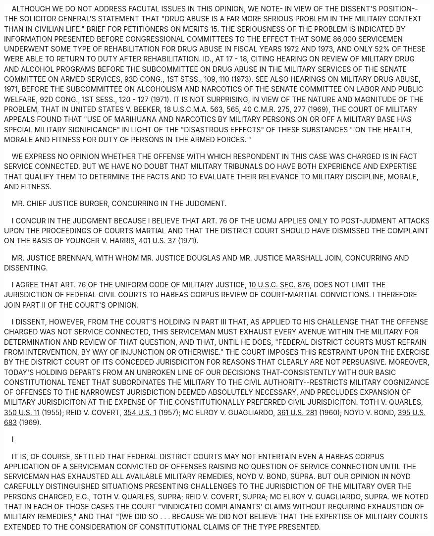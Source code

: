     ALTHOUGH WE DO NOT ADDRESS FACUTAL ISSUES IN THIS OPINION, WE NOTE- IN VIEW OF THE DISSENT'S POSITION--THE SOLICITOR GENERAL'S STATEMENT THAT "DRUG ABUSE IS A FAR MORE SERIOUS PROBLEM IN THE MILITARY CONTEXT THAN IN CIVILIAN LIFE."  BRIEF FOR PETITIONERS ON MERITS 15.  THE SERIOUSNESS OF THE PROBLEM IS INDICATED BY INFORMATION PRESENTED BEFORE CONGRESSIONAL COMMITTEES TO THE EFFECT THAT SOME 86,000 SERVICEMEN UNDERWENT SOME TYPE OF REHABILITATION FOR DRUG ABUSE IN FISCAL YEARS 1972 AND 1973, AND ONLY 52% OF THESE WERE ABLE TO RETURN TO DUTY AFTER REHABILITATION.  ID., AT 17 - 18, CITING HEARING ON REVIEW OF MILITARY DRUG AND ALCOHOL PROGRAMS BEFORE THE SUBCOMMITTEE ON DRUG ABUSE IN THE MILITARY SERVICES OF THE SENATE COMMITTEE ON ARMED SERVICES, 93D CONG., 1ST STSS., 109, 110 (1973).  SEE ALSO HEARINGS ON MILITARY DRUG ABUSE, 1971, BEFORE THE SUBCOMMITTEE ON ALCOHOLISM AND NARCOTICS OF THE SENATE COMMITTEE ON LABOR AND PUBLIC WELFARE, 92D CONG., 1ST SESS., 120 - 127 (1971).  IT IS NOT SURPRISING, IN VIEW OF THE NATURE AND MAGNITUDE OF THE PROBLEM, THAT IN UNITED STATES V. BEEKER, 18 U.S.C.M.A. 563, 565, 40 C.M.R. 275, 277 (1969), THE COURT OF MILITARY APPEALS FOUND THAT "USE OF MARIHUANA AND NARCOTICS BY MILITARY PERSONS ON OR OFF A MILITARY BASE HAS SPECIAL MILITARY SIGNIFICANCE" IN LIGHT OF THE "DISASTROUS EFFECTS" OF THESE SUBSTANCES "'ON THE HEALTH, MORALE AND FITNESS FOR DUTY OF PERSONS IN THE ARMED FORCES.'"

    WE EXPRESS NO OPINION WHETHER THE OFFENSE WITH WHICH RESPONDENT IN THIS CASE WAS CHARGED IS IN FACT SERVICE CONNECTED.  BUT WE HAVE NO DOUBT THAT MILITARY TRIBUNALS DO HAVE BOTH EXPERIENCE AND EXPERTISE THAT QUALIFY THEM TO DETERMINE THE FACTS AND TO EVALUATE THEIR RELEVANCE TO MILITARY DISCIPLINE, MORALE, AND FITNESS.

    MR. CHIEF JUSTICE BURGER, CONCURRING IN THE JUDGMENT.

    I CONCUR IN THE JUDGMENT BECAUSE I BELIEVE THAT ART. 76 OF THE UCMJ APPLIES ONLY TO POST-JUDMENT ATTACKS UPON THE PROCEEDINGS OF COURTS MARTIAL AND THAT THE DISTRICT COURT SHOULD HAVE DISMISSED THE COMPLAINT ON THE BASIS OF YOUNGER V. HARRIS, [401 U.S. 37][/us/courts/scotus/usReporter/401/37] (1971).

    MR. JUSTICE BRENNAN, WITH WHOM MR. JUSTICE DOUGLAS AND MR. JUSTICE MARSHALL JOIN, CONCURRING AND DISSENTING.

    I AGREE THAT ART. 76 OF THE UNIFORM CODE OF MILITARY JUSTICE, [10 U.S.C. SEC. 876][/us/usc/t10/s876], DOES NOT LIMIT THE JURISDICTION OF FEDERAL CIVIL COURTS TO HABEAS CORPUS REVIEW OF COURT-MARTIAL CONVICTIONS.  I THEREFORE JOIN PART II OF THE COURT'S OPINION.

    I DISSENT, HOWEVER, FROM THE COURT'S HOLDING IN PART III THAT, AS APPLIED TO HIS CHALLENGE THAT THE OFFENSE CHARGED WAS NOT SERVICE CONNECTED, THIS SERVICEMAN MUST EXHAUST EVERY AVENUE WITHIN THE MILITARY FOR DETERMINATION AND REVIEW OF THAT QUESTION, AND THAT, UNTIL HE DOES, "FEDERAL DISTRICT COURTS MUST REFRAIN FROM INTERVENTION, BY WAY OF INJUNCTION OR OTHERWISE."  THE COURT IMPOSES THIS RESTRAINT UPON THE EXERCISE BY THE DISTRICT COURT OF ITS CONCEDED JURISDICITON FOR REASONS THAT CLEARLY ARE NOT PERSUASIVE.  MOREOVER, TODAY'S HOLDING DEPARTS FROM AN UNBROKEN LINE OF OUR DECISIONS THAT-CONSISTENTLY WITH OUR BASIC CONSTITUTIONAL TENET THAT SUBORDINATES THE MILITARY TO THE CIVIL AUTHORITY--RESTRICTS MILITARY COGNIZANCE OF OFFENSES TO THE NARROWEST JURISDICTION DEEMED ABSOLUTELY NECESSARY, AND PRECLUDES EXPANSION OF MILITARY JURISDICITON AT THE EXPENSE OF THE CONSTITUTIONALLY PREFERRED CIVIL JURISDICITON.  TOTH V. QUARLES, [350 U.S. 11][/us/courts/scotus/usReporter/350/11] (1955); REID V. COVERT, [354 U.S. 1][/us/courts/scotus/usReporter/354/1] (1957); MC ELROY V. GUAGLIARDO, [361 U.S. 281][/us/courts/scotus/usReporter/361/281] (1960); NOYD V. BOND, [395 U.S. 683][/us/courts/scotus/usReporter/395/683] (1969).

    I

    IT IS, OF COURSE, SETTLED THAT FEDERAL DISTRICT COURTS MAY NOT ENTERTAIN EVEN A HABEAS CORPUS APPLICATION OF A SERVICEMAN CONVICTED OF OFFENSES RAISING NO QUESTION OF SERVICE CONNECTION UNTIL THE SERVICEMAN HAS EXHAUSTED ALL AVAILABLE MILITARY REMEDIES, NOYD V. BOND, SUPRA. BUT OUR OPINION IN NOYD CAREFULLY DISTINGUISHED SITUATIONS PRESENTING CHALLENGES TO THE JURISDICTION OF THE MILITARY OVER THE PERSONS CHARGED, E.G., TOTH V. QUARLES, SUPRA; REID V. COVERT, SUPRA; MC ELROY V. GUAGLIARDO, SUPRA.  WE NOTED THAT IN EACH OF THOSE CASES THE COURT "VINDICATED COMPLAINANTS' CLAIMS WITHOUT REQUIRING EXHAUSTION OF MILITARY REMEDIES," AND THAT "(WE DID SO . . . BECAUSE WE DID NOT BELIEVE THAT THE EXPERTISE OF MILITARY COURTS EXTENDED TO THE CONSIDERATION OF CONSTITUTIONAL CLAIMS OF THE TYPE PRESENTED.


[/us/courts/scotus/usReporter/420/738]: https://publicdocs.github.io/go/links?ns=uslm-x&ref=%2Fus%2Fcourts%2Fscotus%2FusReporter%2F420%2F738
[/us/usc/t28/s1331]: https://publicdocs.github.io/go/links?ns=uslm&ref=%2Fus%2Fusc%2Ft28%2Fs1331
[/us/usc/t28/s1331]: https://publicdocs.github.io/go/links?ns=uslm&ref=%2Fus%2Fusc%2Ft28%2Fs1331
[/us/courts/scotus/usReporter/116/167]: https://publicdocs.github.io/go/links?ns=uslm-x&ref=%2Fus%2Fcourts%2Fscotus%2FusReporter%2F116%2F167
[/us/courts/scotus/usReporter/340/128]: https://publicdocs.github.io/go/links?ns=uslm-x&ref=%2Fus%2Fcourts%2Fscotus%2FusReporter%2F340%2F128
[/us/courts/scotus/usReporter/395/258]: https://publicdocs.github.io/go/links?ns=uslm-x&ref=%2Fus%2Fcourts%2Fscotus%2FusReporter%2F395%2F258
[/us/courts/scotus/usReporter/401/355]: https://publicdocs.github.io/go/links?ns=uslm-x&ref=%2Fus%2Fcourts%2Fscotus%2FusReporter%2F401%2F355
[/us/courts/scotus/usReporter/414/1111]: https://publicdocs.github.io/go/links?ns=uslm-x&ref=%2Fus%2Fcourts%2Fscotus%2FusReporter%2F414%2F1111
[/us/courts/scotus/usReporter/418/166]: https://publicdocs.github.io/go/links?ns=uslm-x&ref=%2Fus%2Fcourts%2Fscotus%2FusReporter%2F418%2F166
[/us/courts/scotus/usReporter/401/37]: https://publicdocs.github.io/go/links?ns=uslm-x&ref=%2Fus%2Fcourts%2Fscotus%2FusReporter%2F401%2F37
[/us/courts/scotus/usReporter/274/195]: https://publicdocs.github.io/go/links?ns=uslm-x&ref=%2Fus%2Fcourts%2Fscotus%2FusReporter%2F274%2F195
[/us/usc/t28/s1331]: https://publicdocs.github.io/go/links?ns=uslm&ref=%2Fus%2Fusc%2Ft28%2Fs1331
[/us/usc/t10/s876]: https://publicdocs.github.io/go/links?ns=uslm&ref=%2Fus%2Fusc%2Ft10%2Fs876
[/us/usc/t28/s2241]: https://publicdocs.github.io/go/links?ns=uslm&ref=%2Fus%2Fusc%2Ft28%2Fs2241
[/us/courts/scotus/usReporter/346/137]: https://publicdocs.github.io/go/links?ns=uslm-x&ref=%2Fus%2Fcourts%2Fscotus%2FusReporter%2F346%2F137
[/us/courts/scotus/usReporter/417/733]: https://publicdocs.github.io/go/links?ns=uslm-x&ref=%2Fus%2Fcourts%2Fscotus%2FusReporter%2F417%2F733
[/us/courts/scotus/usReporter/395/683]: https://publicdocs.github.io/go/links?ns=uslm-x&ref=%2Fus%2Fcourts%2Fscotus%2FusReporter%2F395%2F683
[/us/courts/scotus/usReporter/116/167]: https://publicdocs.github.io/go/links?ns=uslm-x&ref=%2Fus%2Fcourts%2Fscotus%2FusReporter%2F116%2F167
[/us/courts/scotus/usReporter/339/103]: https://publicdocs.github.io/go/links?ns=uslm-x&ref=%2Fus%2Fcourts%2Fscotus%2FusReporter%2F339%2F103
[/us/courts/scotus/usReporter/137/147]: https://publicdocs.github.io/go/links?ns=uslm-x&ref=%2Fus%2Fcourts%2Fscotus%2FusReporter%2F137%2F147
[/us/courts/scotus/usReporter/122/543]: https://publicdocs.github.io/go/links?ns=uslm-x&ref=%2Fus%2Fcourts%2Fscotus%2FusReporter%2F122%2F543
[/us/courts/scotus/usReporter/340/128]: https://publicdocs.github.io/go/links?ns=uslm-x&ref=%2Fus%2Fcourts%2Fscotus%2FusReporter%2F340%2F128
[/us/courts/scotus/usReporter/419/102]: https://publicdocs.github.io/go/links?ns=uslm-x&ref=%2Fus%2Fcourts%2Fscotus%2FusReporter%2F419%2F102
[/us/courts/scotus/usReporter/319/157]: https://publicdocs.github.io/go/links?ns=uslm-x&ref=%2Fus%2Fcourts%2Fscotus%2FusReporter%2F319%2F157
[/us/courts/scotus/usReporter/342/117]: https://publicdocs.github.io/go/links?ns=uslm-x&ref=%2Fus%2Fcourts%2Fscotus%2FusReporter%2F342%2F117
[/us/courts/scotus/usReporter/271/240]: https://publicdocs.github.io/go/links?ns=uslm-x&ref=%2Fus%2Fcourts%2Fscotus%2FusReporter%2F271%2F240
[/us/courts/scotus/usReporter/380/479]: https://publicdocs.github.io/go/links?ns=uslm-x&ref=%2Fus%2Fcourts%2Fscotus%2FusReporter%2F380%2F479
[/us/courts/scotus/usReporter/117/241]: https://publicdocs.github.io/go/links?ns=uslm-x&ref=%2Fus%2Fcourts%2Fscotus%2FusReporter%2F117%2F241
[/us/courts/scotus/usReporter/339/200]: https://publicdocs.github.io/go/links?ns=uslm-x&ref=%2Fus%2Fcourts%2Fscotus%2FusReporter%2F339%2F200
[/us/courts/scotus/usReporter/303/41]: https://publicdocs.github.io/go/links?ns=uslm-x&ref=%2Fus%2Fcourts%2Fscotus%2FusReporter%2F303%2F41
[/us/courts/scotus/usReporter/395/185]: https://publicdocs.github.io/go/links?ns=uslm-x&ref=%2Fus%2Fcourts%2Fscotus%2FusReporter%2F395%2F185
[/us/courts/scotus/usReporter/405/34]: https://publicdocs.github.io/go/links?ns=uslm-x&ref=%2Fus%2Fcourts%2Fscotus%2FusReporter%2F405%2F34
[/us/courts/scotus/usReporter/350/11]: https://publicdocs.github.io/go/links?ns=uslm-x&ref=%2Fus%2Fcourts%2Fscotus%2FusReporter%2F350%2F11
[/us/courts/scotus/usReporter/354/1]: https://publicdocs.github.io/go/links?ns=uslm-x&ref=%2Fus%2Fcourts%2Fscotus%2FusReporter%2F354%2F1
[/us/courts/scotus/usReporter/361/281]: https://publicdocs.github.io/go/links?ns=uslm-x&ref=%2Fus%2Fcourts%2Fscotus%2FusReporter%2F361%2F281
[/us/courts/scotus/usReporter/401/355]: https://publicdocs.github.io/go/links?ns=uslm-x&ref=%2Fus%2Fcourts%2Fscotus%2FusReporter%2F401%2F355
[/us/courts/scotus/usReporter/418/676]: https://publicdocs.github.io/go/links?ns=uslm-x&ref=%2Fus%2Fcourts%2Fscotus%2FusReporter%2F418%2F676
[/us/usc/t10/s934]: https://publicdocs.github.io/go/links?ns=uslm&ref=%2Fus%2Fusc%2Ft10%2Fs934
[/us/courts/scotus/usReporter/417/733]: https://publicdocs.github.io/go/links?ns=uslm-x&ref=%2Fus%2Fcourts%2Fscotus%2FusReporter%2F417%2F733
[/us/usc/t10/s832]: https://publicdocs.github.io/go/links?ns=uslm&ref=%2Fus%2Fusc%2Ft10%2Fs832
[/us/usc/t28/s1254]: https://publicdocs.github.io/go/links?ns=uslm&ref=%2Fus%2Fusc%2Ft28%2Fs1254
[/us/usc/t28/s1653]: https://publicdocs.github.io/go/links?ns=uslm&ref=%2Fus%2Fusc%2Ft28%2Fs1653
[/us/courts/scotus/usReporter/393/348]: https://publicdocs.github.io/go/links?ns=uslm-x&ref=%2Fus%2Fcourts%2Fscotus%2FusReporter%2F393%2F348
[/us/courts/scotus/usReporter/413/665]: https://publicdocs.github.io/go/links?ns=uslm-x&ref=%2Fus%2Fcourts%2Fscotus%2FusReporter%2F413%2F665
[/us/courts/scotus/usReporter/327/1]: https://publicdocs.github.io/go/links?ns=uslm-x&ref=%2Fus%2Fcourts%2Fscotus%2FusReporter%2F327%2F1
[/us/courts/scotus/usReporter/179/126]: https://publicdocs.github.io/go/links?ns=uslm-x&ref=%2Fus%2Fcourts%2Fscotus%2FusReporter%2F179%2F126
[/us/courts/scotus/usReporter/380/970]: https://publicdocs.github.io/go/links?ns=uslm-x&ref=%2Fus%2Fcourts%2Fscotus%2FusReporter%2F380%2F970
[/us/courts/scotus/usReporter/372/391]: https://publicdocs.github.io/go/links?ns=uslm-x&ref=%2Fus%2Fcourts%2Fscotus%2FusReporter%2F372%2F391
[/us/courts/scotus/usReporter/100/13]: https://publicdocs.github.io/go/links?ns=uslm-x&ref=%2Fus%2Fcourts%2Fscotus%2FusReporter%2F100%2F13
[/us/courts/scotus/usReporter/186/49]: https://publicdocs.github.io/go/links?ns=uslm-x&ref=%2Fus%2Fcourts%2Fscotus%2FusReporter%2F186%2F49
[/us/courts/scotus/usReporter/206/240]: https://publicdocs.github.io/go/links?ns=uslm-x&ref=%2Fus%2Fcourts%2Fscotus%2FusReporter%2F206%2F240
[/us/courts/scotus/usReporter/114/564]: https://publicdocs.github.io/go/links?ns=uslm-x&ref=%2Fus%2Fcourts%2Fscotus%2FusReporter%2F114%2F564
[/us/stat/62/639]: https://publicdocs.github.io/go/links?ns=uslm&ref=%2Fus%2Fstat%2F62%2F639
[/us/courts/scotus/usReporter/393/348]: https://publicdocs.github.io/go/links?ns=uslm-x&ref=%2Fus%2Fcourts%2Fscotus%2FusReporter%2F393%2F348
[/us/courts/scotus/usReporter/396/1013]: https://publicdocs.github.io/go/links?ns=uslm-x&ref=%2Fus%2Fcourts%2Fscotus%2FusReporter%2F396%2F1013
[/us/courts/scotus/usReporter/401/37]: https://publicdocs.github.io/go/links?ns=uslm-x&ref=%2Fus%2Fcourts%2Fscotus%2FusReporter%2F401%2F37
[/us/courts/scotus/usReporter/389/960]: https://publicdocs.github.io/go/links?ns=uslm-x&ref=%2Fus%2Fcourts%2Fscotus%2FusReporter%2F389%2F960
[/us/courts/scotus/usReporter/340/128]: https://publicdocs.github.io/go/links?ns=uslm-x&ref=%2Fus%2Fcourts%2Fscotus%2FusReporter%2F340%2F128
[/us/courts/scotus/usReporter/361/281]: https://publicdocs.github.io/go/links?ns=uslm-x&ref=%2Fus%2Fcourts%2Fscotus%2FusReporter%2F361%2F281
[/us/courts/scotus/usReporter/401/37]: https://publicdocs.github.io/go/links?ns=uslm-x&ref=%2Fus%2Fcourts%2Fscotus%2FusReporter%2F401%2F37
[/us/usc/t10/s876]: https://publicdocs.github.io/go/links?ns=uslm&ref=%2Fus%2Fusc%2Ft10%2Fs876
[/us/courts/scotus/usReporter/350/11]: https://publicdocs.github.io/go/links?ns=uslm-x&ref=%2Fus%2Fcourts%2Fscotus%2FusReporter%2F350%2F11
[/us/courts/scotus/usReporter/354/1]: https://publicdocs.github.io/go/links?ns=uslm-x&ref=%2Fus%2Fcourts%2Fscotus%2FusReporter%2F354%2F1
[/us/courts/scotus/usReporter/361/281]: https://publicdocs.github.io/go/links?ns=uslm-x&ref=%2Fus%2Fcourts%2Fscotus%2FusReporter%2F361%2F281
[/us/courts/scotus/usReporter/395/683]: https://publicdocs.github.io/go/links?ns=uslm-x&ref=%2Fus%2Fcourts%2Fscotus%2FusReporter%2F395%2F683
[/us/courts/scotus/usReporter/395/258]: https://publicdocs.github.io/go/links?ns=uslm-x&ref=%2Fus%2Fcourts%2Fscotus%2FusReporter%2F395%2F258
[/us/courts/scotus/usReporter/361/281]: https://publicdocs.github.io/go/links?ns=uslm-x&ref=%2Fus%2Fcourts%2Fscotus%2FusReporter%2F361%2F281
[/us/courts/scotus/usReporter/401/355]: https://publicdocs.github.io/go/links?ns=uslm-x&ref=%2Fus%2Fcourts%2Fscotus%2FusReporter%2F401%2F355
[/us/courts/scotus/usReporter/395/683]: https://publicdocs.github.io/go/links?ns=uslm-x&ref=%2Fus%2Fcourts%2Fscotus%2FusReporter%2F395%2F683
[/us/courts/scotus/usReporter/395/258]: https://publicdocs.github.io/go/links?ns=uslm-x&ref=%2Fus%2Fcourts%2Fscotus%2FusReporter%2F395%2F258